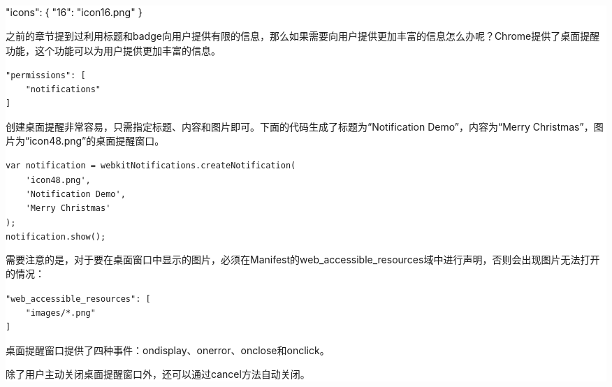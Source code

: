 <span class="hljs-string">"icons"</span>: {
    <span class="hljs-string">"16"</span>: <span class="hljs-string">"icon16.png"</span>
}</code></pre>
<p>之前的章节提到过利用标题和badge向用户提供有限的信息，那么如果需要向用户提供更加丰富的信息怎么办呢？Chrome提供了桌面提醒功能，这个功能可以为用户提供更加丰富的信息。</p>
<div class="widget-codetool" style="display:none;">
      <div class="widget-codetool--inner">
      <span class="selectCode code-tool" data-toggle="tooltip" data-placement="top" title="" data-original-title="全选"></span>
      <span type="button" class="copyCode code-tool" data-toggle="tooltip" data-placement="top" data-clipboard-text="&quot;permissions&quot;: [
    &quot;notifications&quot;
]" title="" data-original-title="复制"></span>
      <span type="button" class="saveToNote code-tool" data-toggle="tooltip" data-placement="top" title="" data-original-title="放进笔记"></span>
      </div>
      </div><pre class="hljs prolog"><code><span class="hljs-string">"permissions"</span>: [
    <span class="hljs-string">"notifications"</span>
]</code></pre>
<p>创建桌面提醒非常容易，只需指定标题、内容和图片即可。下面的代码生成了标题为“Notification Demo”，内容为“Merry Christmas”，图片为“icon48.png”的桌面提醒窗口。</p>
<div class="widget-codetool" style="display:none;">
      <div class="widget-codetool--inner">
      <span class="selectCode code-tool" data-toggle="tooltip" data-placement="top" title="" data-original-title="全选"></span>
      <span type="button" class="copyCode code-tool" data-toggle="tooltip" data-placement="top" data-clipboard-text="var notification = webkitNotifications.createNotification(
    'icon48.png',
    'Notification Demo',
    'Merry Christmas'
);
notification.show();" title="" data-original-title="复制"></span>
      <span type="button" class="saveToNote code-tool" data-toggle="tooltip" data-placement="top" title="" data-original-title="放进笔记"></span>
      </div>
      </div><pre class="hljs actionscript"><code><span class="hljs-keyword">var</span> notification = webkitNotifications.createNotification(
    <span class="hljs-string">'icon48.png'</span>,
    <span class="hljs-string">'Notification Demo'</span>,
    <span class="hljs-string">'Merry Christmas'</span>
);
notification.show();</code></pre>
<p>需要注意的是，对于要在桌面窗口中显示的图片，必须在Manifest的web_accessible_resources域中进行声明，否则会出现图片无法打开的情况：</p>
<div class="widget-codetool" style="display:none;">
      <div class="widget-codetool--inner">
      <span class="selectCode code-tool" data-toggle="tooltip" data-placement="top" title="" data-original-title="全选"></span>
      <span type="button" class="copyCode code-tool" data-toggle="tooltip" data-placement="top" data-clipboard-text="&quot;web_accessible_resources&quot;: [
    &quot;images/*.png&quot;
]" title="" data-original-title="复制"></span>
      <span type="button" class="saveToNote code-tool" data-toggle="tooltip" data-placement="top" title="" data-original-title="放进笔记"></span>
      </div>
      </div><pre class="hljs prolog"><code><span class="hljs-string">"web_accessible_resources"</span>: [
    <span class="hljs-string">"images/*.png"</span>
]</code></pre>
<p>桌面提醒窗口提供了四种事件：ondisplay、onerror、onclose和onclick。</p>
<p>除了用户主动关闭桌面提醒窗口外，还可以通过cancel方法自动关闭。</p>
<div class="widget-codetool" style="display:none;">
      <div class="widget-codetool--inner">
      <span class="selectCode code-tool" data-toggle="tooltip" data-placement="top" title="" data-original-title="全选"></span>
      <span type="button" class="copyCode code-tool" data-toggle="tooltip" data-placement="top" data-clipboard-text="setTimeout(function(){